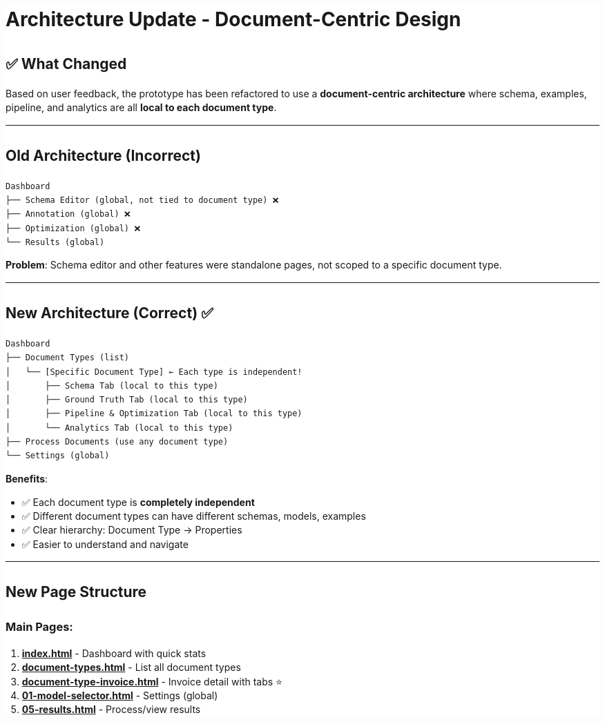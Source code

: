 # Architecture Update - Document-Centric Design

## ✅ What Changed

Based on user feedback, the prototype has been refactored to use a **document-centric architecture** where schema, examples, pipeline, and analytics are all **local to each document type**.

---

## Old Architecture (Incorrect)

```
Dashboard
├── Schema Editor (global, not tied to document type) ❌
├── Annotation (global) ❌
├── Optimization (global) ❌
└── Results (global)
```

**Problem**: Schema editor and other features were standalone pages, not scoped to a specific document type.

---

## New Architecture (Correct) ✅

```
Dashboard
├── Document Types (list)
│   └── [Specific Document Type] ← Each type is independent!
│       ├── Schema Tab (local to this type)
│       ├── Ground Truth Tab (local to this type)
│       ├── Pipeline & Optimization Tab (local to this type)
│       └── Analytics Tab (local to this type)
├── Process Documents (use any document type)
└── Settings (global)
```

**Benefits**:
- ✅ Each document type is **completely independent**
- ✅ Different document types can have different schemas, models, examples
- ✅ Clear hierarchy: Document Type → Properties
- ✅ Easier to understand and navigate

---

## New Page Structure

### Main Pages:
1. **[index.html](index.html)** - Dashboard with quick stats
2. **[document-types.html](document-types.html)** - List all document types
3. **[document-type-invoice.html](document-type-invoice.html)** - Invoice detail with tabs ⭐
4. **[01-model-selector.html](01-model-selector.html)** - Settings (global)
5. **[05-results.html](05-results.html)** - Process/view results
